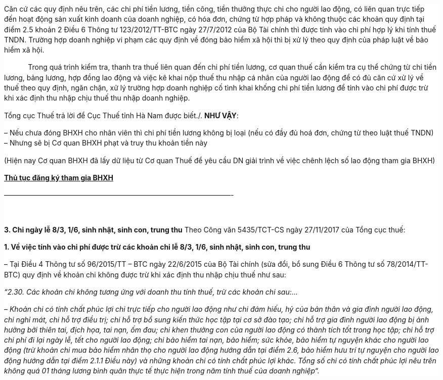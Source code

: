 


  

Căn cứ các quy định nêu trên, các chi phí tiền lương, tiền công, tiền thưởng thực chi cho người lao động, có liên quan trực tiếp đến hoạt động sản xuất kinh doanh của doanh nghiệp, có hóa đơn, chứng từ hợp pháp và không thuộc các khoản quy định tại điểm 2.5 khoản 2 Điều 6 Thông tư 123/2012/TT-BTC ngày 27/7/2012 của Bộ Tài chính thì được tính vào chi phí hợp lý khi tính thuế TNDN. Trường hợp doanh nghiệp vi phạm các quy định về đóng bảo hiểm xã hội thì bị xử lý theo quy định của pháp luật về bảo hiểm xã hội.  

            Trong quá trình kiểm tra, thanh tra thuế liên quan đến chi phí tiền lương, cơ quan thuế cần kiểm tra cụ thể chứng từ chi tiền lương, bảng lương, hợp đồng lao động và việc kê khai nộp thuế thu nhập cá nhân của người lao động để có đủ căn cứ xử lý về thuế theo quy định, ngăn chặn, xử lý trường hợp doanh nghiệp cố tình khai khống chi phí tiền lương để tính vào chi phí được trừ khi xác định thu nhập chịu thuế thu nhập doanh nghiệp.  

 Tổng cục Thuế trả lời để Cục Thuế tỉnh Hà Nam được biết./.
**NHƯ VẬY**: 

  

– Nếu chưa đóng BHXH cho nhân viên thì chi phí tiền lương không bị loại (nếu có đầy đủ hoá đơn, chứng từ theo luật thuế TNDN)
 – Nhưng sẽ bị Cơ quan BHXH phạt và truy thu khoản tiền này 

(Hiện nay Cơ quan BHXH đã lấy dữ liệu từ Cơ quan Thuế để yêu cầu DN giải trình về việc chênh lệch số lao động tham gia BHXH)


**[Thủ tục đăng ký tham gia BHXH](# "thủ tục đăng ký tham gia bhxh")**





  

 ————————————————————————————————-  

  

**3. Chi ngày lễ 8/3, 1/6, sinh nhật, sinh con, trung thu**
Theo Công văn 5435/TCT-CS ngày 27/11/2017 của Tổng cục thuế:







  

**1. Về việc tính vào chi phí được trừ các khoản chi lễ 8/3, 1/6, sinh nhật, sinh con, trung thu**  

– Tại Điều 4 Thông tư số 96/2015/TT – BTC ngày 22/6/2015 của Bộ Tài chính (sửa đổi, bổ sung Điều 6 Thông tư số 78/2014/TT-BTC) quy định về khoản chi không được trừ khi xác định thu nhập chịu thuế như sau:  

*“2.30. Các khoản chi không tương ứng với doanh thu tính thuế, trừ các khoản chi sau:…*  

*– Khoản chi có tính chất phúc lợi chi trực tiếp cho người lao động như chi đám hiếu, hỷ của bản thân và gia đình người lao động, chi nghỉ mát, chi hỗ trợ điều trị; chi hỗ trợ bổ sung kiến thức học tập tại cơ sở đào tạo; chi hỗ trợ gia đình người lao động bị ảnh hưởng bởi thiên tai, địch họa, tai nạn, ốm đau; chi khen thưởng con của người lao động có thành tích tốt trong học tập; chi hỗ trợ chi phí đi lại ngày lễ, tết cho người lao động; chi bảo hiểm tai nạn, bảo hiểm; sức khỏe, bảo hiểm tự nguyện khác cho người lao động (trừ khoản chi mua bảo hiểm nhân thọ cho người lao động hướng dẫn tại điểm 2.6, bảo hiểm hưu trí tự nguyện cho người lao động hướng dẫn tại điểm 2.1.1 Điều này) và những khoản chi có tính chất phúc lợi khác. Tổng số chi có tính chất phúc lợi nêu trên không quá 01 tháng lương bình quân thực tế thực hiện trong năm tính thuế của doanh nghiệp“.*  
